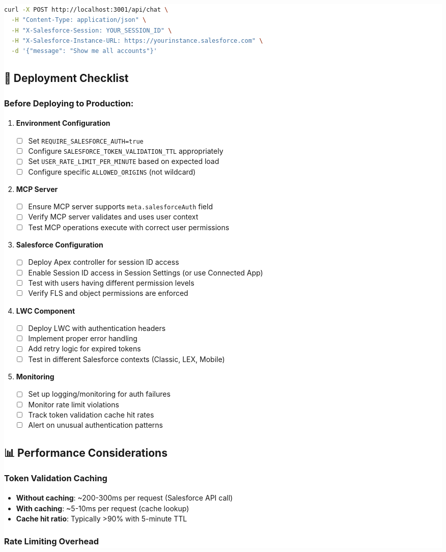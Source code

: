 ```bash
curl -X POST http://localhost:3001/api/chat \
  -H "Content-Type: application/json" \
  -H "X-Salesforce-Session: YOUR_SESSION_ID" \
  -H "X-Salesforce-Instance-URL: https://yourinstance.salesforce.com" \
  -d '{"message": "Show me all accounts"}'
```

## 🚀 Deployment Checklist

### Before Deploying to Production:

1. **Environment Configuration**

   - [ ] Set `REQUIRE_SALESFORCE_AUTH=true`
   - [ ] Configure `SALESFORCE_TOKEN_VALIDATION_TTL` appropriately
   - [ ] Set `USER_RATE_LIMIT_PER_MINUTE` based on expected load
   - [ ] Configure specific `ALLOWED_ORIGINS` (not wildcard)

2. **MCP Server**

   - [ ] Ensure MCP server supports `meta.salesforceAuth` field
   - [ ] Verify MCP server validates and uses user context
   - [ ] Test MCP operations execute with correct user permissions

3. **Salesforce Configuration**

   - [ ] Deploy Apex controller for session ID access
   - [ ] Enable Session ID access in Session Settings (or use Connected App)
   - [ ] Test with users having different permission levels
   - [ ] Verify FLS and object permissions are enforced

4. **LWC Component**

   - [ ] Deploy LWC with authentication headers
   - [ ] Implement proper error handling
   - [ ] Add retry logic for expired tokens
   - [ ] Test in different Salesforce contexts (Classic, LEX, Mobile)

5. **Monitoring**
   - [ ] Set up logging/monitoring for auth failures
   - [ ] Monitor rate limit violations
   - [ ] Track token validation cache hit rates
   - [ ] Alert on unusual authentication patterns

## 📊 Performance Considerations

### Token Validation Caching

- **Without caching**: ~200-300ms per request (Salesforce API call)
- **With caching**: ~5-10ms per request (cache lookup)
- **Cache hit ratio**: Typically >90% with 5-minute TTL

### Rate Limiting Overhead
